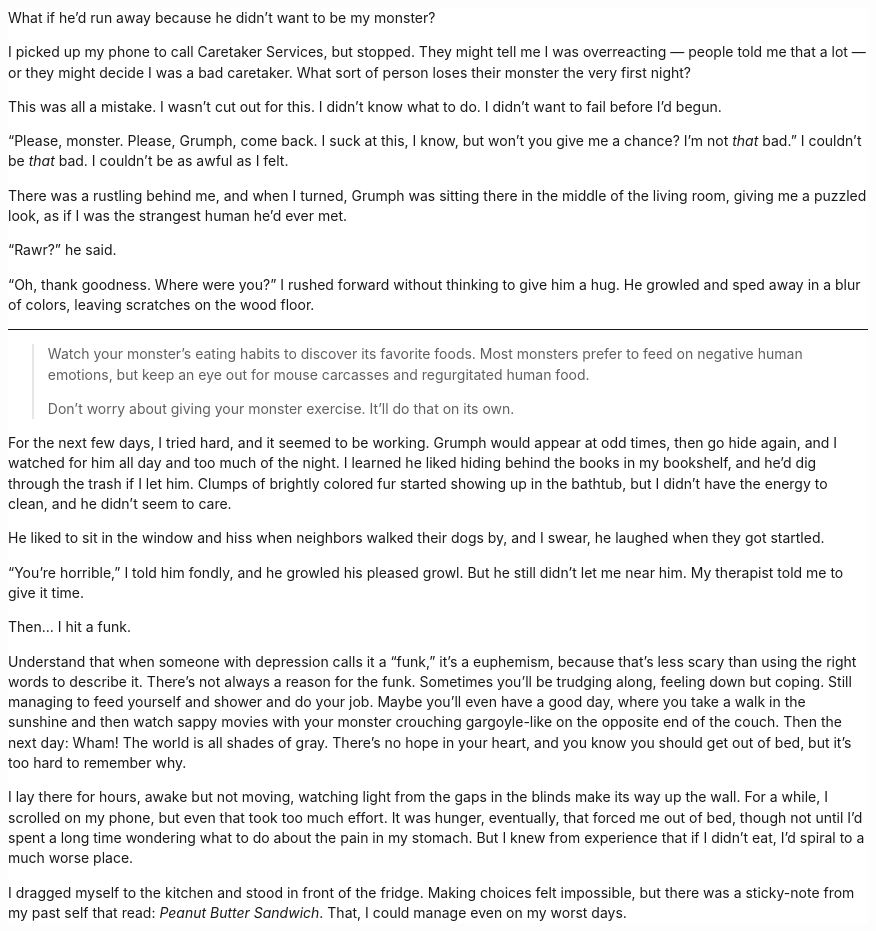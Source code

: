 What if he’d run away because he didn’t want to be my monster?

I picked up my phone to call Caretaker Services, but stopped. They might tell me I was overreacting — people told me that a lot — or they might decide I was a bad caretaker. What sort of person loses their monster the very first night?

This was all a mistake. I wasn’t cut out for this. I didn’t know what to do. I didn’t want to fail before I’d begun.

“Please, monster. Please, Grumph, come back. I suck at this, I know, but won’t you give me a chance? I’m not _that_ bad.” I couldn’t be _that_ bad. I couldn’t be as awful as I felt.

There was a rustling behind me, and when I turned, Grumph was sitting there in the middle of the living room, giving me a puzzled look, as if I was the strangest human he’d ever met.

“Rawr?” he said.

“Oh, thank goodness. Where were you?” I rushed forward without thinking to give him a hug. He growled and sped away in a blur of colors, leaving scratches on the wood floor.

---

<blockquote>Watch your monster’s eating habits to discover its favorite foods. Most monsters prefer to feed on negative human emotions, but keep an eye out for mouse carcasses and regurgitated human food.

Don’t worry about giving your monster exercise. It’ll do that on its own.
</blockquote>


For the next few days, I tried hard, and it seemed to be working. Grumph would appear at odd times, then go hide again, and I watched for him all day and too much of the night. I learned he liked hiding behind the books in my bookshelf, and he’d dig through the trash if I let him. Clumps of brightly colored fur started showing up in the bathtub, but I didn’t have the energy to clean, and he didn’t seem to care.

He liked to sit in the window and hiss when neighbors walked their dogs by, and I swear, he laughed when they got startled.

“You’re horrible,” I told him fondly, and he growled his pleased growl. But he still didn’t let me near him. My therapist told me to give it time.

Then… I hit a funk.

Understand that when someone with depression calls it a “funk,” it’s a euphemism, because that’s less scary than using the right words to describe it. There’s not always a reason for the funk. Sometimes you’ll be trudging along, feeling down but coping. Still managing to feed yourself and shower and do your job. Maybe you’ll even have a good day, where you take a walk in the sunshine and then watch sappy movies with your monster crouching gargoyle-like on the opposite end of the couch. Then the next day: Wham! The world is all shades of gray. There’s no hope in your heart, and you know you should get out of bed, but it’s too hard to remember why.

I lay there for hours, awake but not moving, watching light from the gaps in the blinds make its way up the wall. For a while, I scrolled on my phone, but even that took too much effort. It was hunger, eventually, that forced me out of bed, though not until I’d spent a long time wondering what to do about the pain in my stomach. But I knew from experience that if I didn’t eat, I’d spiral to a much worse place.

I dragged myself to the kitchen and stood in front of the fridge. Making choices felt impossible, but there was a sticky-note from my past self that read: _Peanut Butter Sandwich_. That, I could manage even on my worst days.
